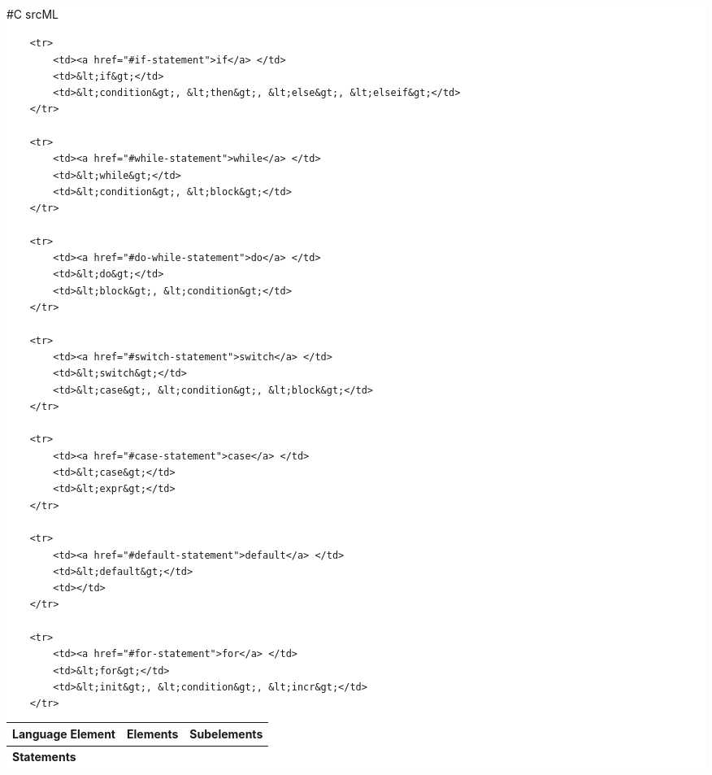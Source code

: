 
#C srcML

<table>
    <thead>
        <tr>
            <th>Language Element</th>
            <th>Elements</th>
            <th>Subelements</th>
        </tr>
    </thead>
    <tbody>
</tbody><thead>
        <tr>
            <th align="left" colspan="3"><b>Statements</b></th>
        </tr>
        </thead><tbody>

        <tr>
            <td><a href="#if-statement">if</a> </td>
            <td>&lt;if&gt;</td>
            <td>&lt;condition&gt;, &lt;then&gt;, &lt;else&gt;, &lt;elseif&gt;</td>
        </tr>

        <tr>
            <td><a href="#while-statement">while</a> </td>
            <td>&lt;while&gt;</td>
            <td>&lt;condition&gt;, &lt;block&gt;</td>
        </tr>

        <tr>
            <td><a href="#do-while-statement">do</a> </td>
            <td>&lt;do&gt;</td>
            <td>&lt;block&gt;, &lt;condition&gt;</td>
        </tr>

        <tr>
            <td><a href="#switch-statement">switch</a> </td>
            <td>&lt;switch&gt;</td>
            <td>&lt;case&gt;, &lt;condition&gt;, &lt;block&gt;</td>
        </tr>

        <tr>
            <td><a href="#case-statement">case</a> </td>
            <td>&lt;case&gt;</td>
            <td>&lt;expr&gt;</td>
        </tr>

        <tr>
            <td><a href="#default-statement">default</a> </td>
            <td>&lt;default&gt;</td>
            <td></td>
        </tr>

        <tr>
            <td><a href="#for-statement">for</a> </td>
            <td>&lt;for&gt;</td>
            <td>&lt;init&gt;, &lt;condition&gt;, &lt;incr&gt;</td>
        </tr>
